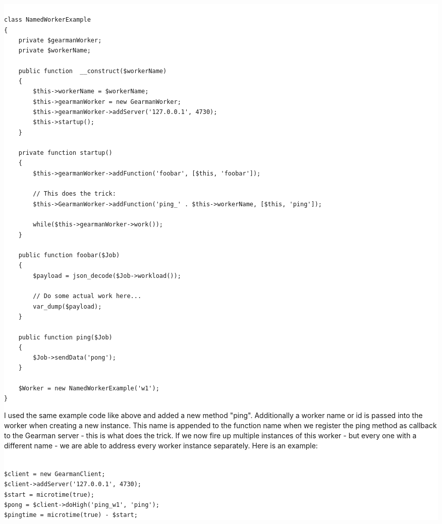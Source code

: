 <pre><code class="language-php">
class NamedWorkerExample
{
    private $gearmanWorker;
    private $workerName;
    
    public function  __construct($workerName)
    {
        $this->workerName = $workerName;
        $this->gearmanWorker = new GearmanWorker;
        $this->gearmanWorker->addServer('127.0.0.1', 4730); 
        $this->startup();
    }
    
    private function startup()
    {
        $this->gearmanWorker->addFunction('foobar', [$this, 'foobar']);
        
        // This does the trick:
        $this->GearmanWorker->addFunction('ping_' . $this->workerName, [$this, 'ping']);
        
        while($this->gearmanWorker->work());
    }
    
    public function foobar($Job)
    {
        $payload = json_decode($Job->workload());
    
        // Do some actual work here...
        var_dump($payload);
    }

    public function ping($Job)
    {
        $Job->sendData('pong');
    }
    
    $Worker = new NamedWorkerExample('w1');
}
</code></pre>

I used the same example code like above and added a new method "ping". Additionally a worker name or id is passed into
the worker when creating a new instance. This name is appended to the function name when we register the ping method
as callback to the Gearman server - this is what does the trick. If we now fire up multiple instances of this worker -
but every one with a different name - we are able to address every worker instance separately. Here is an example:

<pre><code class="language-php">
$client = new GearmanClient;
$client->addServer('127.0.0.1', 4730);
$start = microtime(true);
$pong = $client->doHigh('ping_w1', 'ping');
$pingtime = microtime(true) - $start;
</code></pre>
